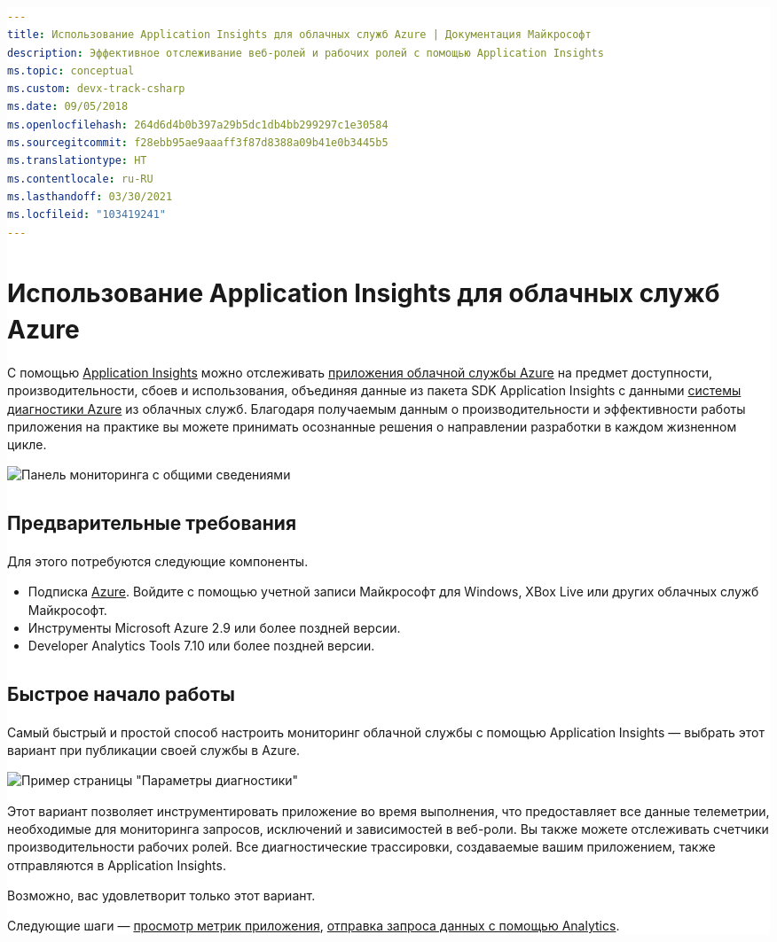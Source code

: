 ```yaml
---
title: Использование Application Insights для облачных служб Azure | Документация Майкрософт
description: Эффективное отслеживание веб-ролей и рабочих ролей с помощью Application Insights
ms.topic: conceptual
ms.custom: devx-track-csharp
ms.date: 09/05/2018
ms.openlocfilehash: 264d6d4b0b397a29b5dc1db4bb299297c1e30584
ms.sourcegitcommit: f28ebb95ae9aaaff3f87d8388a09b41e0b3445b5
ms.translationtype: HT
ms.contentlocale: ru-RU
ms.lasthandoff: 03/30/2021
ms.locfileid: "103419241"
---
```

# <a name="application-insights-for-azure-cloud-services"></a>Использование Application Insights для облачных служб Azure
С помощью [Application Insights][start] можно отслеживать [приложения облачной службы Azure](https://azure.microsoft.com/services/cloud-services/) на предмет доступности, производительности, сбоев и использования, объединяя данные из пакета SDK Application Insights с данными [системы диагностики Azure](../agents/diagnostics-extension-overview.md) из облачных служб. Благодаря получаемым данным о производительности и эффективности работы приложения на практике вы можете принимать осознанные решения о направлении разработки в каждом жизненном цикле.

![Панель мониторинга с общими сведениями](./media/cloudservices/overview-graphs.png)

## <a name="prerequisites"></a>Предварительные требования
Для этого потребуются следующие компоненты.

* Подписка [Azure](https://azure.com). Войдите с помощью учетной записи Майкрософт для Windows, XBox Live или других облачных служб Майкрософт. 
* Инструменты Microsoft Azure 2.9 или более поздней версии.
* Developer Analytics Tools 7.10 или более поздней версии.

## <a name="get-started-quickly"></a>Быстрое начало работы
Самый быстрый и простой способ настроить мониторинг облачной службы с помощью Application Insights — выбрать этот вариант при публикации своей службы в Azure.

![Пример страницы "Параметры диагностики"](./media/cloudservices/azure-cloud-application-insights.png)

Этот вариант позволяет инструментировать приложение во время выполнения, что предоставляет все данные телеметрии, необходимые для мониторинга запросов, исключений и зависимостей в веб-роли. Вы также можете отслеживать счетчики производительности рабочих ролей. Все диагностические трассировки, создаваемые вашим приложением, также отправляются в Application Insights.

Возможно, вас удовлетворит только этот вариант. 

Следующие шаги — [просмотр метрик приложения](../essentials/metrics-charts.md), [отправка запроса данных с помощью Analytics](../logs/log-query-overview.md). 


[api]: ./api-custom-events-metrics.md
[availability]: ./monitor-web-app-availability.md
[azure]: ./app-insights-overview.md
[client]: ./javascript.md
[diagnostic]: ./diagnostic-search.md
[netlogs]: ./asp-net-trace-logs.md
[portal]: https://portal.azure.com/
[qna]: ../faq.md
[redfield]: ./monitor-performance-live-website-now.md
[start]: ./app-insights-overview.md